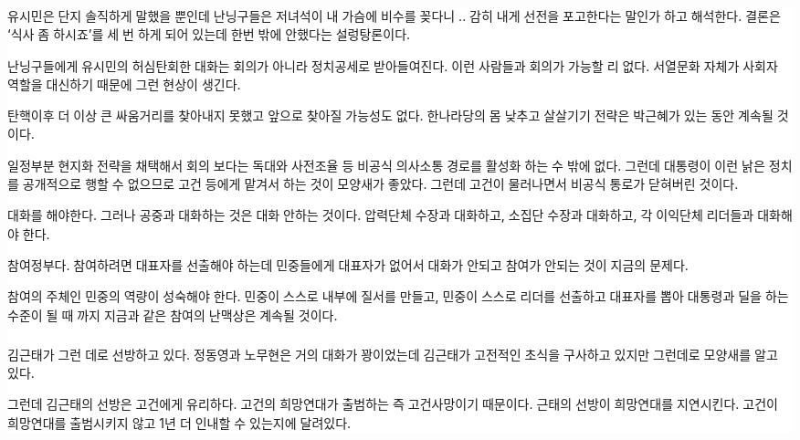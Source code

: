 
  
유시민은 단지 솔직하게 말했을 뿐인데 난닝구들은 저녀석이 내 가슴에 비수를 꽂다니 .. 감히 내게 선전을 포고한다는 말인가 하고 해석한다. 결론은 ‘식사 좀 하시죠’를 세 번 하게 되어 있는데 한번 밖에 안했다는 설렁탕론이다. 
  

  
난닝구들에게 유시민의 허심탄회한 대화는 회의가 아니라 정치공세로 받아들여진다. 이런 사람들과 회의가 가능할 리 없다. 서열문화 자체가 사회자 역할을 대신하기 때문에 그런 현상이 생긴다. 
  

  
탄핵이후 더 이상 큰 싸움거리를 찾아내지 못했고 앞으로 찾아질 가능성도 없다. 한나라당의 몸 낮추고 살살기기 전략은 박근혜가 있는 동안 계속될 것이다. 
  

  
일정부분 현지화 전략을 채택해서 회의 보다는 독대와 사전조율 등 비공식 의사소통 경로를 활성화 하는 수 밖에 없다. 그런데 대통령이 이런 낡은 정치를 공개적으로 행할 수 없으므로 고건 등에게 맡겨서 하는 것이 모양새가 좋았다. 그런데 고건이 물러나면서 비공식 통로가 닫혀버린 것이다. 
  

  
대화를 해야한다. 그러나 공중과 대화하는 것은 대화 안하는 것이다. 압력단체 수장과 대화하고, 소집단 수장과 대화하고, 각 이익단체 리더들과 대화해야 한다.
  

  
참여정부다. 참여하려면 대표자를 선출해야 하는데 민중들에게 대표자가 없어서 대화가 안되고 참여가 안되는 것이 지금의 문제다. 
  

  
참여의 주체인 민중의 역량이 성숙해야 한다. 민중이 스스로 내부에 질서를 만들고, 민중이 스스로 리더를 선출하고 대표자를 뽑아 대통령과 딜을 하는 수준이 될 때 까지 지금과 같은 참여의 난맥상은 계속될 것이다. 
  

  
###
  

  
김근태가 그런 데로 선방하고 있다. 정동영과 노무현은 거의 대화가 꽝이었는데 김근태가 고전적인 초식을 구사하고 있지만 그런데로 모양새를 알고 있다. 
  

  
그런데 김근태의 선방은 고건에게 유리하다. 고건의 희망연대가 출범하는 즉 고건사망이기 때문이다. 근태의 선방이 희망연대를 지연시킨다. 고건이 희망연대를 출범시키지 않고 1년 더 인내할 수 있는지에 달려있다.